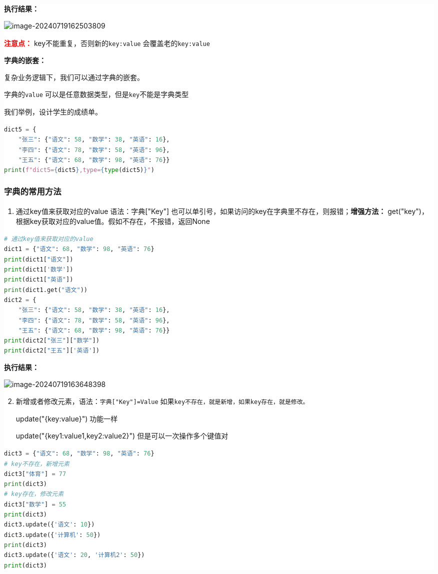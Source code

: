 **执行结果：**

![image-20240719162503809](https://bucket-linxc.oss-cn-guangzhou.aliyuncs.com/images/image-20240719162503809.png)

**<font style="color:red">注意点：</font>** key不能重复，否则新的```key:value``` 会覆盖老的```key:value``` 

**字典的嵌套：**

复杂业务逻辑下，我们可以通过字典的嵌套。

字典的```value``` 可以是任意数据类型，但是```key```不能是字典类型

我们举例，设计学生的成绩单。

```python
dict5 = {
    "张三": {"语文": 58, "数学": 38, "英语": 16},
    "李四": {"语文": 78, "数学": 58, "英语": 96},
    "王五": {"语文": 68, "数学": 98, "英语": 76}}
print(f"dict5={dict5},type={type(dict5)}")
```

### 字典的常用方法

1. 通过key值来获取对应的value 语法：字典["Key"] 也可以单引号，如果访问的key在字典里不存在，则报错；**增强方法：** get("key")，根据key获取对应的value值。假如不存在，不报错，返回None

```python
# 通过key值来获取对应的value
dict1 = {"语文": 68, "数学": 98, "英语": 76}
print(dict1["语文"])
print(dict1['数学'])
print(dict1["英语"])
print(dict1.get("语文"))
dict2 = {
    "张三": {"语文": 58, "数学": 38, "英语": 16},
    "李四": {"语文": 78, "数学": 58, "英语": 96},
    "王五": {"语文": 68, "数学": 98, "英语": 76}}
print(dict2["张三"]["数学"])
print(dict2["王五"]['英语'])
```

**执行结果：**

![image-20240719163648398](https://bucket-linxc.oss-cn-guangzhou.aliyuncs.com/images/image-20240719163648398.png)

2. 新增或者修改元素，语法：```字典["Key"]=Value``` 如果```key不存在，就是新增，如果key存在，就是修改。```

   update("{key:value}")    功能一样

   update("{key1:value1,key2:value2}")   但是可以一次操作多个键值对

```python
dict3 = {"语文": 68, "数学": 98, "英语": 76}
# key不存在，新增元素
dict3["体育"] = 77
print(dict3)
# key存在，修改元素
dict3["数学"] = 55
print(dict3)
dict3.update({'语文': 10})
dict3.update({'计算机': 50})
print(dict3)
dict3.update({'语文': 20, '计算机2': 50})
print(dict3)
```
